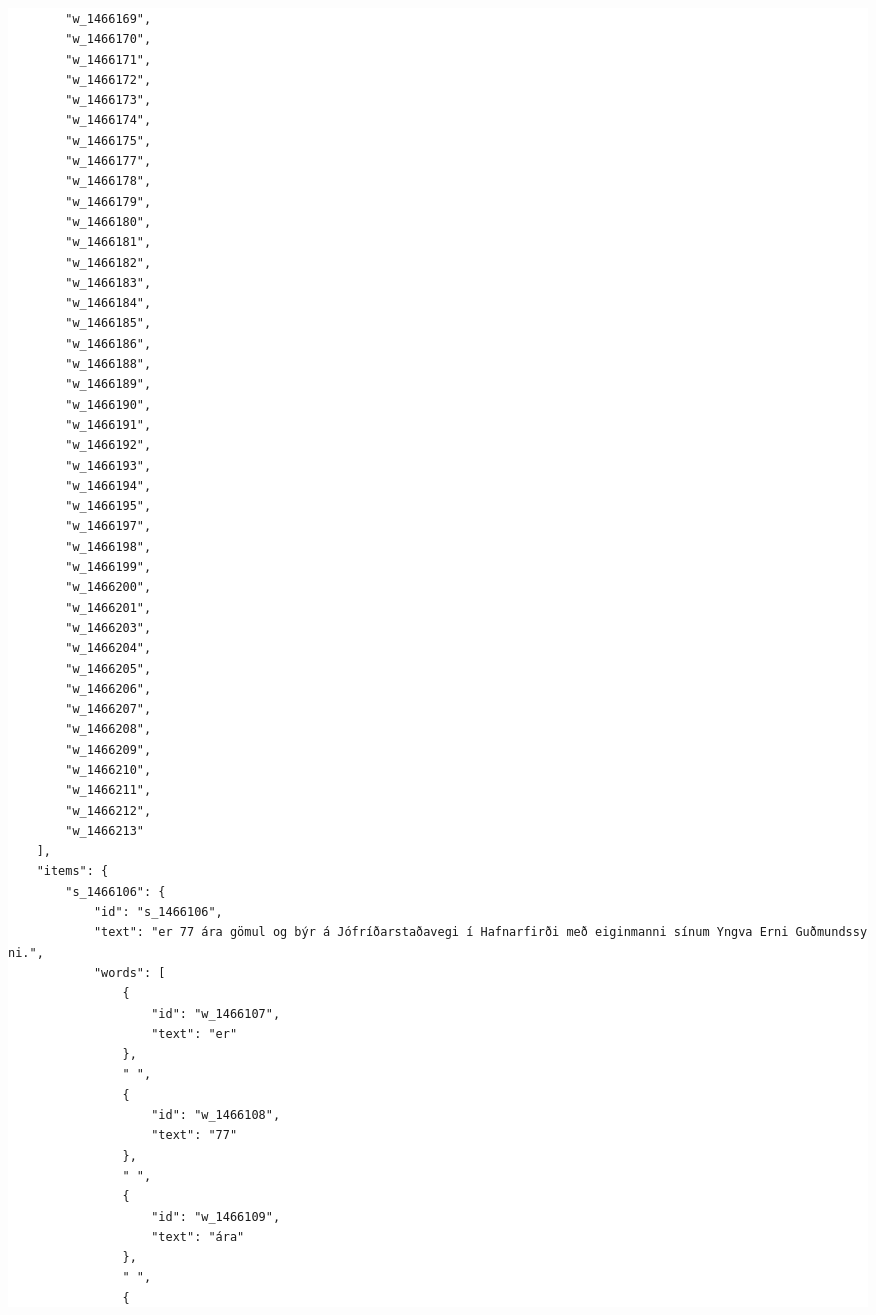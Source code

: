             "w_1466169",
            "w_1466170",
            "w_1466171",
            "w_1466172",
            "w_1466173",
            "w_1466174",
            "w_1466175",
            "w_1466177",
            "w_1466178",
            "w_1466179",
            "w_1466180",
            "w_1466181",
            "w_1466182",
            "w_1466183",
            "w_1466184",
            "w_1466185",
            "w_1466186",
            "w_1466188",
            "w_1466189",
            "w_1466190",
            "w_1466191",
            "w_1466192",
            "w_1466193",
            "w_1466194",
            "w_1466195",
            "w_1466197",
            "w_1466198",
            "w_1466199",
            "w_1466200",
            "w_1466201",
            "w_1466203",
            "w_1466204",
            "w_1466205",
            "w_1466206",
            "w_1466207",
            "w_1466208",
            "w_1466209",
            "w_1466210",
            "w_1466211",
            "w_1466212",
            "w_1466213"
        ],
        "items": {
            "s_1466106": {
                "id": "s_1466106",
                "text": "er 77 ára gömul og býr á Jófríðarstaðavegi í Hafnarfirði með eiginmanni sínum Yngva Erni Guðmundssyni.",
                "words": [
                    {
                        "id": "w_1466107",
                        "text": "er"
                    },
                    " ",
                    {
                        "id": "w_1466108",
                        "text": "77"
                    },
                    " ",
                    {
                        "id": "w_1466109",
                        "text": "ára"
                    },
                    " ",
                    {